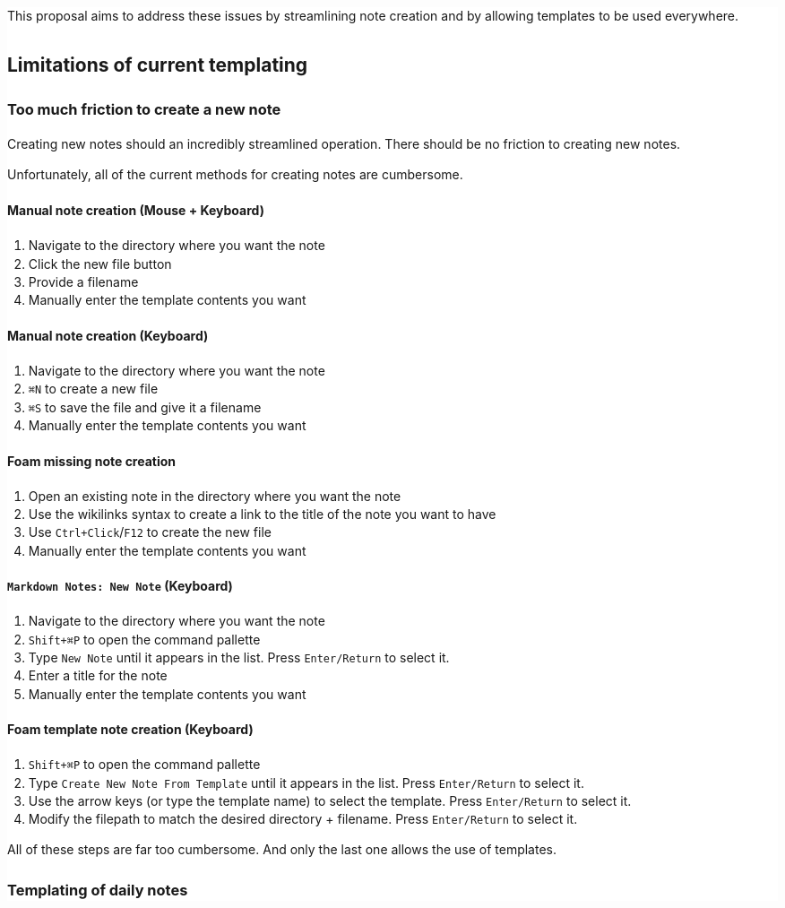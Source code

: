 This proposal aims to address these issues by streamlining note creation and by allowing templates to be used everywhere.
## Limitations of current templating

### Too much friction to create a new note

Creating new notes should an incredibly streamlined operation. There should be no friction to creating new notes.

Unfortunately, all of the current methods for creating notes are cumbersome.

#### Manual note creation (Mouse + Keyboard)

1. Navigate to the directory where you want the note
2. Click the new file button
3. Provide a filename
4. Manually enter the template contents you want

#### Manual note creation (Keyboard)

1. Navigate to the directory where you want the note
2. `⌘N` to create a new file
3. `⌘S` to save the file and give it a filename
4. Manually enter the template contents you want

#### Foam missing note creation

1. Open an existing note in the directory where you want the note
2. Use the wikilinks syntax to create a link to the title of the note you want to have
3. Use `Ctrl+Click`/`F12` to create the new file
4. Manually enter the template contents you want

#### `Markdown Notes: New Note` (Keyboard)

1. Navigate to the directory where you want the note
2. `Shift+⌘P` to open the command pallette
3. Type `New Note` until it appears in the list. Press `Enter/Return` to select it.
4. Enter a title for the note
5. Manually enter the template contents you want

#### Foam template note creation (Keyboard)

1. `Shift+⌘P` to open the command pallette
2. Type `Create New Note From Template` until it appears in the list. Press `Enter/Return` to select it.
3. Use the arrow keys (or type the template name) to select the template. Press `Enter/Return` to select it.
4. Modify the filepath to match the desired directory + filename. Press `Enter/Return` to select it.

All of these steps are far too cumbersome. And only the last one allows the use of templates.

### Templating of daily notes
